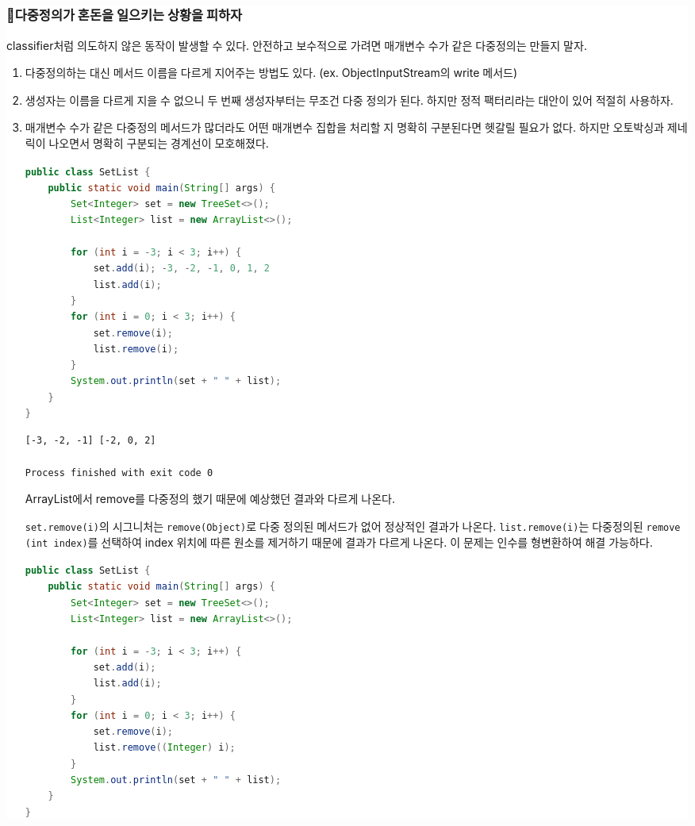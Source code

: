 

### 📌다중정의가 혼돈을 일으키는 상황을 피하자

classifier처럼 의도하지 않은 동작이 발생할 수 있다. 안전하고 보수적으로 가려면 매개변수 수가 같은 다중정의는 만들지 말자. 

1. 다중정의하는 대신 메서드 이름을 다르게 지어주는 방법도 있다. 
   (ex. ObjectInputStream의 write 메서드)

2. 생성자는 이름을 다르게 지을 수 없으니 두 번째 생성자부터는 무조건 다중 정의가 된다.
   하지만 정적 팩터리라는 대안이 있어 적절히 사용하자.

3. 매개변수 수가 같은 다중정의 메서드가 많더라도 어떤 매개변수 집합을 처리할 지 명확히 구분된다면 헷갈릴 필요가 없다.  하지만 오토박싱과 제네릭이 나오면서 명확히 구분되는 경계선이 모호해졌다. 

   ```java
   public class SetList {
       public static void main(String[] args) {
           Set<Integer> set = new TreeSet<>();
           List<Integer> list = new ArrayList<>();
   
           for (int i = -3; i < 3; i++) {
               set.add(i); -3, -2, -1, 0, 1, 2
               list.add(i);
           }
           for (int i = 0; i < 3; i++) {
               set.remove(i);
               list.remove(i);
           }
           System.out.println(set + " " + list);
       }
   }
   ```

   ```
   [-3, -2, -1] [-2, 0, 2]
   
   Process finished with exit code 0
   ```

   ArrayList에서 remove를 다중정의 했기 때문에 예상했던 결과와 다르게 나온다.

   `set.remove(i)`의 시그니처는 `remove(Object)`로 다중 정의된 메서드가 없어 정상적인 결과가 나온다. 
   `list.remove(i)`는 다중정의된 `remove(int index)`를 선택하여 index 위치에 따른 원소를 제거하기 때문에 결과가 다르게 나온다. 이 문제는 인수를 형변환하여 해결 가능하다.

   ```java
   public class SetList {
       public static void main(String[] args) {
           Set<Integer> set = new TreeSet<>();
           List<Integer> list = new ArrayList<>();
   
           for (int i = -3; i < 3; i++) {
               set.add(i);
               list.add(i);
           }
           for (int i = 0; i < 3; i++) {
               set.remove(i);
               list.remove((Integer) i);
           }
           System.out.println(set + " " + list);
       }
   }
   ```
